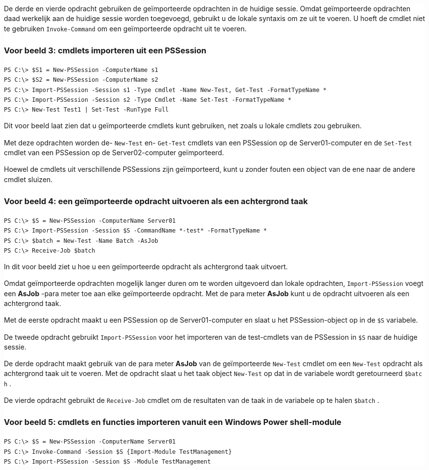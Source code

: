 De derde en vierde opdracht gebruiken de geïmporteerde opdrachten in de huidige sessie. Omdat geïmporteerde opdrachten daad werkelijk aan de huidige sessie worden toegevoegd, gebruikt u de lokale syntaxis om ze uit te voeren. U hoeft de cmdlet niet te gebruiken `Invoke-Command` om een geïmporteerde opdracht uit te voeren.

### Voor beeld 3: cmdlets importeren uit een PSSession

```
PS C:\> $S1 = New-PSSession -ComputerName s1
PS C:\> $S2 = New-PSSession -ComputerName s2
PS C:\> Import-PSSession -Session s1 -Type cmdlet -Name New-Test, Get-Test -FormatTypeName *
PS C:\> Import-PSSession -Session s2 -Type Cmdlet -Name Set-Test -FormatTypeName *
PS C:\> New-Test Test1 | Set-Test -RunType Full
```

Dit voor beeld laat zien dat u geïmporteerde cmdlets kunt gebruiken, net zoals u lokale cmdlets zou gebruiken.

Met deze opdrachten worden de- `New-Test` en- `Get-Test` cmdlets van een PSSession op de Server01-computer en de `Set-Test` cmdlet van een PSSession op de Server02-computer geïmporteerd.

Hoewel de cmdlets uit verschillende PSSessions zijn geïmporteerd, kunt u zonder fouten een object van de ene naar de andere cmdlet sluizen.

### Voor beeld 4: een geïmporteerde opdracht uitvoeren als een achtergrond taak

```
PS C:\> $S = New-PSSession -ComputerName Server01
PS C:\> Import-PSSession -Session $S -CommandName *-test* -FormatTypeName *
PS C:\> $batch = New-Test -Name Batch -AsJob
PS C:\> Receive-Job $batch
```

In dit voor beeld ziet u hoe u een geïmporteerde opdracht als achtergrond taak uitvoert.

Omdat geïmporteerde opdrachten mogelijk langer duren om te worden uitgevoerd dan lokale opdrachten, `Import-PSSession` voegt een **AsJob** -para meter toe aan elke geïmporteerde opdracht. Met de para meter **AsJob** kunt u de opdracht uitvoeren als een achtergrond taak.

Met de eerste opdracht maakt u een PSSession op de Server01-computer en slaat u het PSSession-object op in de `$S` variabele.

De tweede opdracht gebruikt `Import-PSSession` voor het importeren van de test-cmdlets van de PSSession in `$S` naar de huidige sessie.

De derde opdracht maakt gebruik van de para meter **AsJob** van de geïmporteerde `New-Test` cmdlet om een `New-Test` opdracht als achtergrond taak uit te voeren. Met de opdracht slaat u het taak object `New-Test` op dat in de variabele wordt geretourneerd `$batch` .

De vierde opdracht gebruikt de `Receive-Job` cmdlet om de resultaten van de taak in de variabele op te halen `$batch` .

### Voor beeld 5: cmdlets en functies importeren vanuit een Windows Power shell-module

```
PS C:\> $S = New-PSSession -ComputerName Server01
PS C:\> Invoke-Command -Session $S {Import-Module TestManagement}
PS C:\> Import-PSSession -Session $S -Module TestManagement
```
